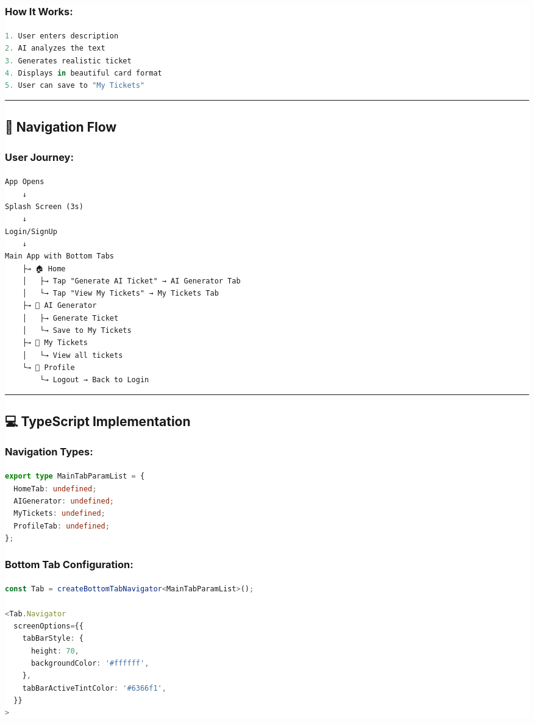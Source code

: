### **How It Works:**
```typescript
1. User enters description
2. AI analyzes the text
3. Generates realistic ticket
4. Displays in beautiful card format
5. User can save to "My Tickets"
```

---

## 🎯 Navigation Flow

### **User Journey:**

```
App Opens
    ↓
Splash Screen (3s)
    ↓
Login/SignUp
    ↓
Main App with Bottom Tabs
    ├→ 🏠 Home
    │   ├→ Tap "Generate AI Ticket" → AI Generator Tab
    │   └→ Tap "View My Tickets" → My Tickets Tab
    ├→ 🤖 AI Generator
    │   ├→ Generate Ticket
    │   └→ Save to My Tickets
    ├→ 🎫 My Tickets
    │   └→ View all tickets
    └→ 👤 Profile
        └→ Logout → Back to Login
```

---

## 💻 TypeScript Implementation

### **Navigation Types:**
```typescript
export type MainTabParamList = {
  HomeTab: undefined;
  AIGenerator: undefined;
  MyTickets: undefined;
  ProfileTab: undefined;
};
```

### **Bottom Tab Configuration:**
```typescript
const Tab = createBottomTabNavigator<MainTabParamList>();

<Tab.Navigator
  screenOptions={{
    tabBarStyle: {
      height: 70,
      backgroundColor: '#ffffff',
    },
    tabBarActiveTintColor: '#6366f1',
  }}
>
```
